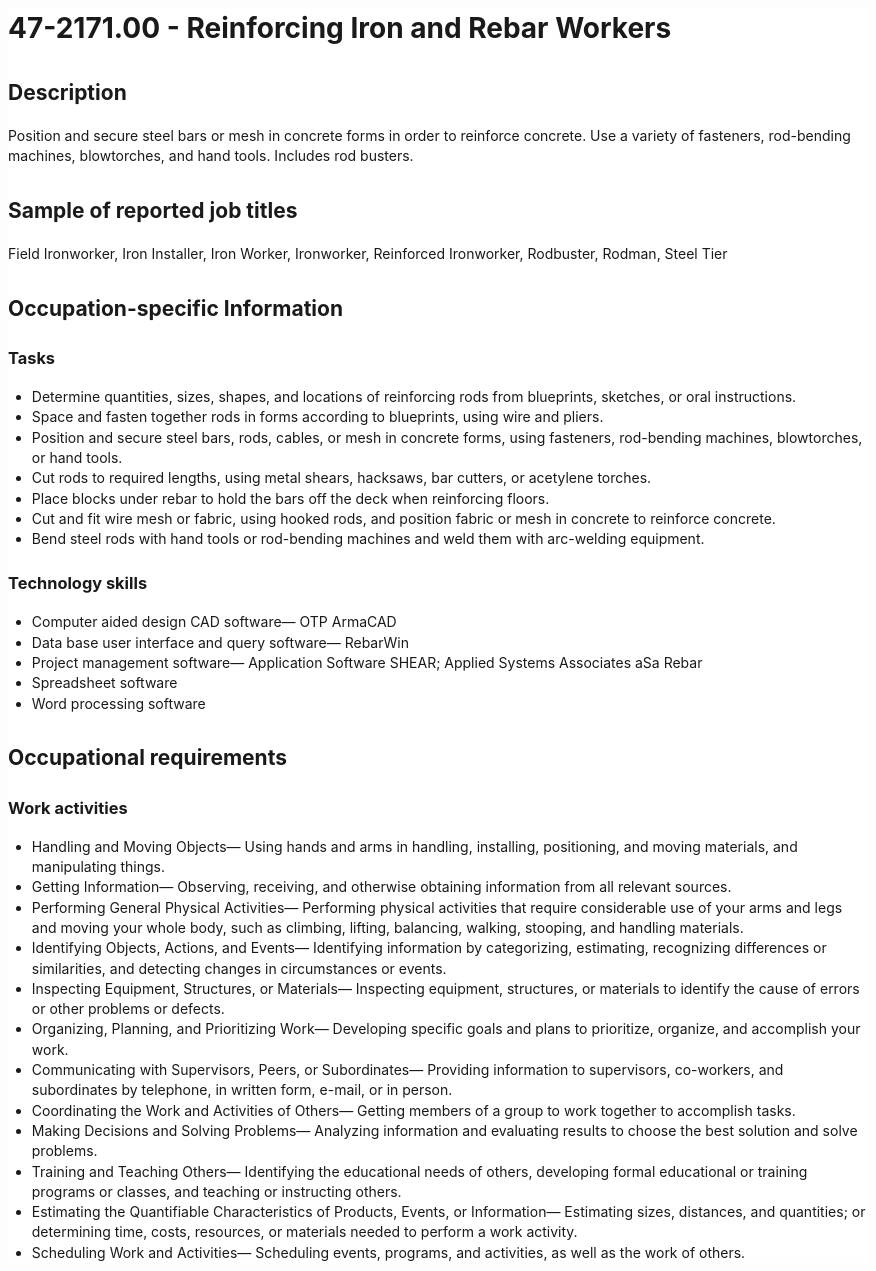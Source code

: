 # 47-2171.00 - Reinforcing Iron and Rebar Workers

## Description
Position and secure steel bars or mesh in concrete forms in order to reinforce concrete. Use a variety of fasteners, rod-bending machines, blowtorches, and hand tools. Includes rod busters.

## Sample of reported job titles
Field Ironworker, Iron Installer, Iron Worker, Ironworker, Reinforced Ironworker, Rodbuster, Rodman, Steel Tier

## Occupation-specific Information
### Tasks
- Determine quantities, sizes, shapes, and locations of reinforcing rods from blueprints, sketches, or oral instructions.
- Space and fasten together rods in forms according to blueprints, using wire and pliers.
- Position and secure steel bars, rods, cables, or mesh in concrete forms, using fasteners, rod-bending machines, blowtorches, or hand tools.
- Cut rods to required lengths, using metal shears, hacksaws, bar cutters, or acetylene torches.
- Place blocks under rebar to hold the bars off the deck when reinforcing floors.
- Cut and fit wire mesh or fabric, using hooked rods, and position fabric or mesh in concrete to reinforce concrete.
- Bend steel rods with hand tools or rod-bending machines and weld them with arc-welding equipment.

### Technology skills
- Computer aided design CAD software— OTP ArmaCAD
- Data base user interface and query software— RebarWin
- Project management software— Application Software SHEAR; Applied Systems Associates aSa Rebar
- Spreadsheet software
- Word processing software

## Occupational requirements
### Work activities
- Handling and Moving Objects— Using hands and arms in handling, installing, positioning, and moving materials, and manipulating things.
- Getting Information— Observing, receiving, and otherwise obtaining information from all relevant sources.
- Performing General Physical Activities— Performing physical activities that require considerable use of your arms and legs and moving your whole body, such as climbing, lifting, balancing, walking, stooping, and handling materials.
- Identifying Objects, Actions, and Events— Identifying information by categorizing, estimating, recognizing differences or similarities, and detecting changes in circumstances or events.
- Inspecting Equipment, Structures, or Materials— Inspecting equipment, structures, or materials to identify the cause of errors or other problems or defects.
- Organizing, Planning, and Prioritizing Work— Developing specific goals and plans to prioritize, organize, and accomplish your work.
- Communicating with Supervisors, Peers, or Subordinates— Providing information to supervisors, co-workers, and subordinates by telephone, in written form, e-mail, or in person.
- Coordinating the Work and Activities of Others— Getting members of a group to work together to accomplish tasks.
- Making Decisions and Solving Problems— Analyzing information and evaluating results to choose the best solution and solve problems.
- Training and Teaching Others— Identifying the educational needs of others, developing formal educational or training programs or classes, and teaching or instructing others.
- Estimating the Quantifiable Characteristics of Products, Events, or Information— Estimating sizes, distances, and quantities; or determining time, costs, resources, or materials needed to perform a work activity.
- Scheduling Work and Activities— Scheduling events, programs, and activities, as well as the work of others.
